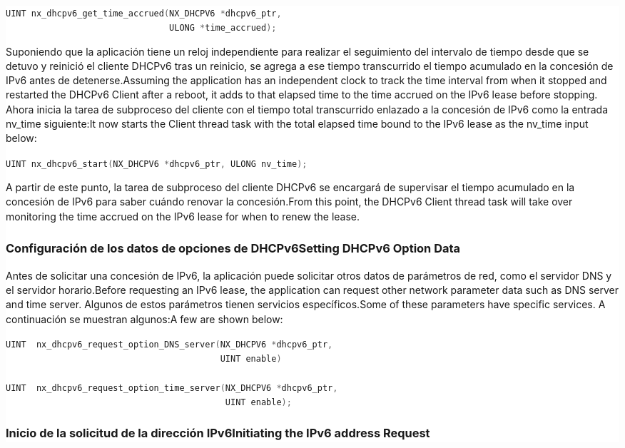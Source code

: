 ```C
UINT nx_dhcpv6_get_time_accrued(NX_DHCPV6 *dhcpv6_ptr, 
                                ULONG *time_accrued);
```

<span data-ttu-id="29c70-145">Suponiendo que la aplicación tiene un reloj independiente para realizar el seguimiento del intervalo de tiempo desde que se detuvo y reinició el cliente DHCPv6 tras un reinicio, se agrega a ese tiempo transcurrido el tiempo acumulado en la concesión de IPv6 antes de detenerse.</span><span class="sxs-lookup"><span data-stu-id="29c70-145">Assuming the application has an independent clock to track the time interval from when it stopped and restarted the DHCPv6 Client after a reboot, it adds to that elapsed time to the time accrued on the IPv6 lease before stopping.</span></span> <span data-ttu-id="29c70-146">Ahora inicia la tarea de subproceso del cliente con el tiempo total transcurrido enlazado a la concesión de IPv6 como la entrada nv_time siguiente:</span><span class="sxs-lookup"><span data-stu-id="29c70-146">It now starts the Client thread task with the total elapsed time bound to the IPv6 lease as the nv_time input below:</span></span>

```C
UINT nx_dhcpv6_start(NX_DHCPV6 *dhcpv6_ptr, ULONG nv_time);
```

<span data-ttu-id="29c70-147">A partir de este punto, la tarea de subproceso del cliente DHCPv6 se encargará de supervisar el tiempo acumulado en la concesión de IPv6 para saber cuándo renovar la concesión.</span><span class="sxs-lookup"><span data-stu-id="29c70-147">From this point, the DHCPv6 Client thread task will take over monitoring the time accrued on the IPv6 lease for when to renew the lease.</span></span>

### <a name="span-classunderlinesetting-dhcpv6-option-dataspan"></a><span data-ttu-id="29c70-148"><span class="underline">Configuración de los datos de opciones de DHCPv6</span></span><span class="sxs-lookup"><span data-stu-id="29c70-148"><span class="underline">Setting DHCPv6 Option Data</span></span></span>

<span data-ttu-id="29c70-149">Antes de solicitar una concesión de IPv6, la aplicación puede solicitar otros datos de parámetros de red, como el servidor DNS y el servidor horario.</span><span class="sxs-lookup"><span data-stu-id="29c70-149">Before requesting an IPv6 lease, the application can request other network parameter data such as DNS server and time server.</span></span> <span data-ttu-id="29c70-150">Algunos de estos parámetros tienen servicios específicos.</span><span class="sxs-lookup"><span data-stu-id="29c70-150">Some of these parameters have specific services.</span></span> <span data-ttu-id="29c70-151">A continuación se muestran algunos:</span><span class="sxs-lookup"><span data-stu-id="29c70-151">A few are shown below:</span></span>

```C
UINT  nx_dhcpv6_request_option_DNS_server(NX_DHCPV6 *dhcpv6_ptr, 
                                          UINT enable)

UINT  nx_dhcpv6_request_option_time_server(NX_DHCPV6 *dhcpv6_ptr, 
                                           UINT enable);
```

### <a name="span-classunderlineinitiating-the-ipv6-address-requestspan"></a><span data-ttu-id="29c70-152"><span class="underline">Inicio de la solicitud de la dirección IPv6</span></span><span class="sxs-lookup"><span data-stu-id="29c70-152"><span class="underline">Initiating the IPv6 address Request</span></span></span>

